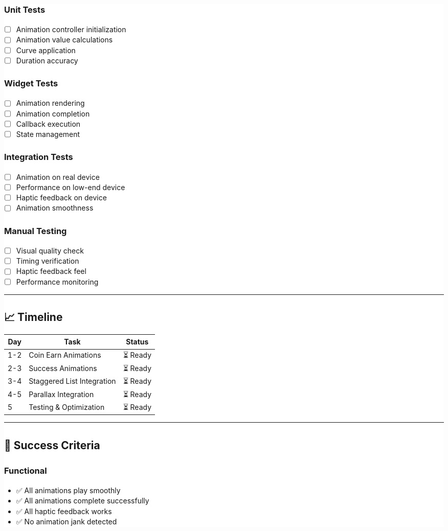 ### Unit Tests
- [ ] Animation controller initialization
- [ ] Animation value calculations
- [ ] Curve application
- [ ] Duration accuracy

### Widget Tests
- [ ] Animation rendering
- [ ] Animation completion
- [ ] Callback execution
- [ ] State management

### Integration Tests
- [ ] Animation on real device
- [ ] Performance on low-end device
- [ ] Haptic feedback on device
- [ ] Animation smoothness

### Manual Testing
- [ ] Visual quality check
- [ ] Timing verification
- [ ] Haptic feedback feel
- [ ] Performance monitoring

---

## 📈 Timeline

| Day | Task | Status |
|-----|------|--------|
| 1-2 | Coin Earn Animations | ⏳ Ready |
| 2-3 | Success Animations | ⏳ Ready |
| 3-4 | Staggered List Integration | ⏳ Ready |
| 4-5 | Parallax Integration | ⏳ Ready |
| 5 | Testing & Optimization | ⏳ Ready |

---

## 🎯 Success Criteria

### Functional
- ✅ All animations play smoothly
- ✅ All animations complete successfully
- ✅ All haptic feedback works
- ✅ No animation jank detected
